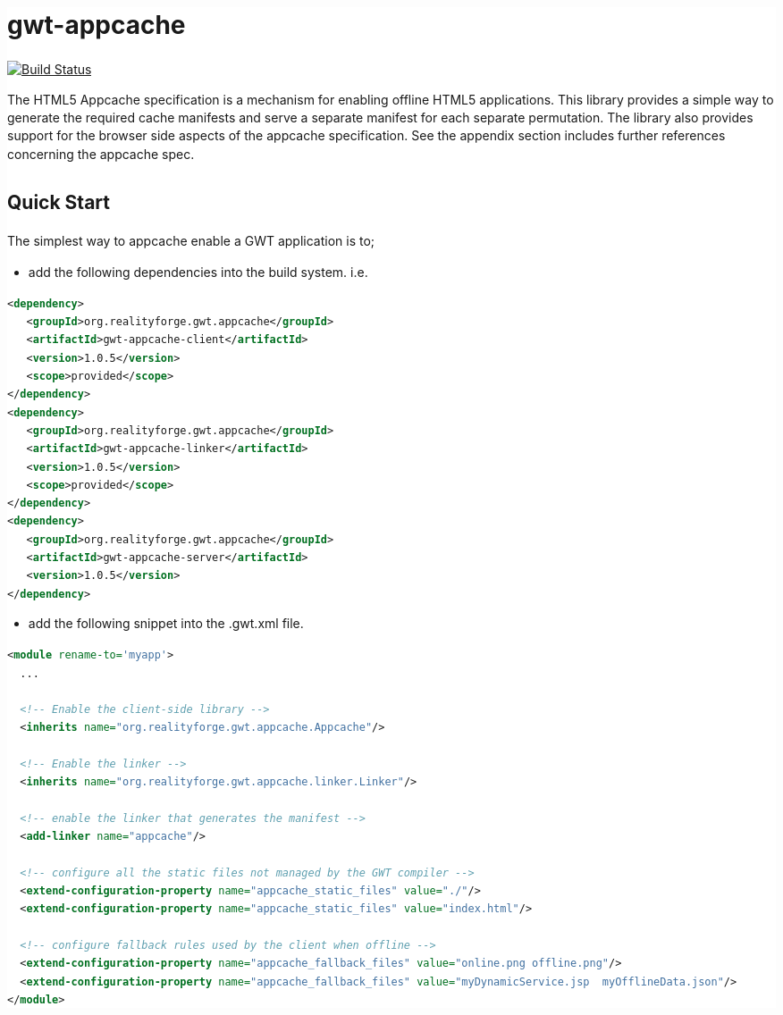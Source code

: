 gwt-appcache
============

[![Build Status](https://secure.travis-ci.org/realityforge/gwt-appcache.png?branch=master)](http://travis-ci.org/realityforge/gwt-appcache)

The HTML5 Appcache specification is a mechanism for enabling offline
HTML5 applications. This library provides a simple way to generate the
required cache manifests and serve a separate manifest for each separate
permutation. The library also provides support for the browser side aspects
of the appcache specification. See the appendix section includes further
references concerning the appcache spec.

Quick Start
-----------

The simplest way to appcache enable a GWT application is to;

* add the following dependencies into the build system. i.e.

```xml
<dependency>
   <groupId>org.realityforge.gwt.appcache</groupId>
   <artifactId>gwt-appcache-client</artifactId>
   <version>1.0.5</version>
   <scope>provided</scope>
</dependency>
<dependency>
   <groupId>org.realityforge.gwt.appcache</groupId>
   <artifactId>gwt-appcache-linker</artifactId>
   <version>1.0.5</version>
   <scope>provided</scope>
</dependency>
<dependency>
   <groupId>org.realityforge.gwt.appcache</groupId>
   <artifactId>gwt-appcache-server</artifactId>
   <version>1.0.5</version>
</dependency>
```

* add the following snippet into the .gwt.xml file.

```xml
<module rename-to='myapp'>
  ...

  <!-- Enable the client-side library -->
  <inherits name="org.realityforge.gwt.appcache.Appcache"/>

  <!-- Enable the linker -->
  <inherits name="org.realityforge.gwt.appcache.linker.Linker"/>

  <!-- enable the linker that generates the manifest -->
  <add-linker name="appcache"/>

  <!-- configure all the static files not managed by the GWT compiler -->
  <extend-configuration-property name="appcache_static_files" value="./"/>
  <extend-configuration-property name="appcache_static_files" value="index.html"/>

  <!-- configure fallback rules used by the client when offline -->
  <extend-configuration-property name="appcache_fallback_files" value="online.png offline.png"/>
  <extend-configuration-property name="appcache_fallback_files" value="myDynamicService.jsp  myOfflineData.json"/>
</module>
```
